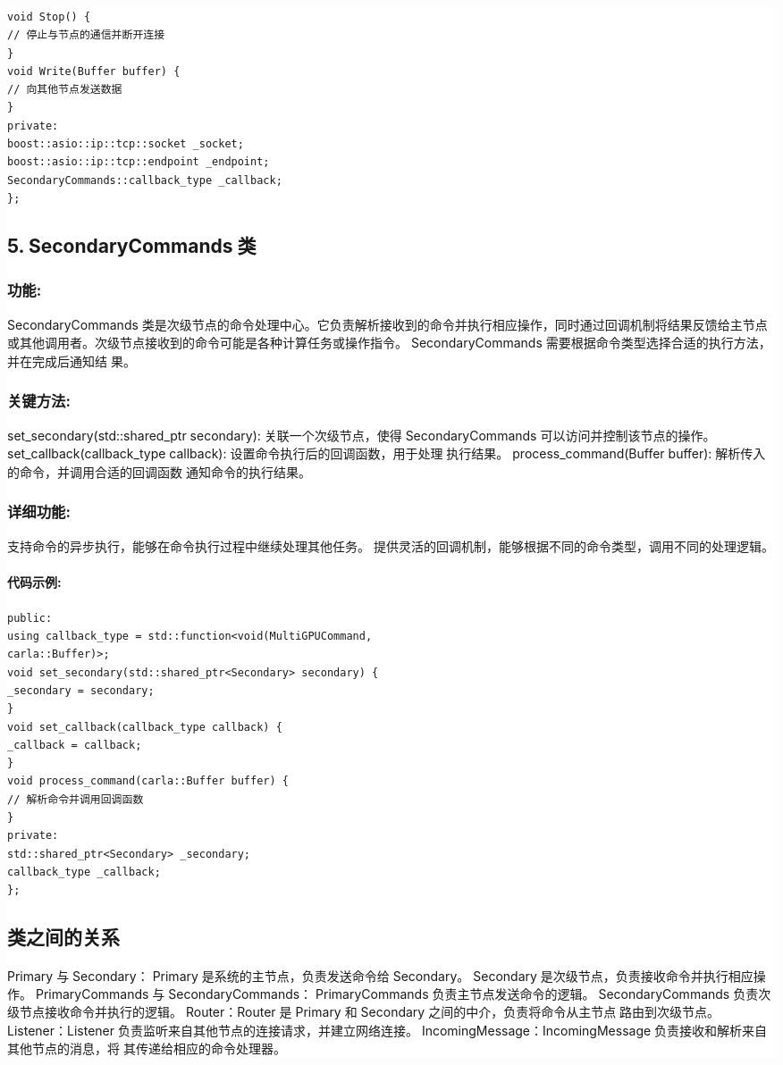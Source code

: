 ```class Secondary {
void Stop() {
// 停止与节点的通信并断开连接
}
void Write(Buffer buffer) {
// 向其他节点发送数据
}
private:
boost::asio::ip::tcp::socket _socket;
boost::asio::ip::tcp::endpoint _endpoint;
SecondaryCommands::callback_type _callback;
};
```
## 5. SecondaryCommands 类
### 功能:
SecondaryCommands 类是次级节点的命令处理中心。它负责解析接收到的命令并执行相应操作，同时通过回调机制将结果反馈给主节点或其他调用者。次级节点接收到的命令可能是各种计算任务或操作指令。
SecondaryCommands 需要根据命令类型选择合适的执行方法，并在完成后通知结
果。
### 关键方法:
set_secondary(std::shared_ptr secondary): 关联一个次级节点，使得
SecondaryCommands 可以访问并控制该节点的操作。
set_callback(callback_type callback): 设置命令执行后的回调函数，用于处理
执行结果。
process_command(Buffer buffer): 解析传入的命令，并调用合适的回调函数
通知命令的执行结果。
### 详细功能:
支持命令的异步执行，能够在命令执行过程中继续处理其他任务。
提供灵活的回调机制，能够根据不同的命令类型，调用不同的处理逻辑。
#### 代码示例:
```class SecondaryCommands {
public:
using callback_type = std::function<void(MultiGPUCommand,
carla::Buffer)>;
void set_secondary(std::shared_ptr<Secondary> secondary) {
_secondary = secondary;
}
void set_callback(callback_type callback) {
_callback = callback;
}
void process_command(carla::Buffer buffer) {
// 解析命令并调用回调函数
}
private:
std::shared_ptr<Secondary> _secondary;
callback_type _callback;
};
```
## 类之间的关系
Primary 与 Secondary：
Primary 是系统的主节点，负责发送命令给 Secondary。
Secondary 是次级节点，负责接收命令并执行相应操作。
PrimaryCommands 与 SecondaryCommands：
PrimaryCommands 负责主节点发送命令的逻辑。
SecondaryCommands 负责次级节点接收命令并执行的逻辑。
Router：Router 是 Primary 和 Secondary 之间的中介，负责将命令从主节点
路由到次级节点。
Listener：Listener 负责监听来自其他节点的连接请求，并建立网络连接。
IncomingMessage：IncomingMessage 负责接收和解析来自其他节点的消息，将
其传递给相应的命令处理器。